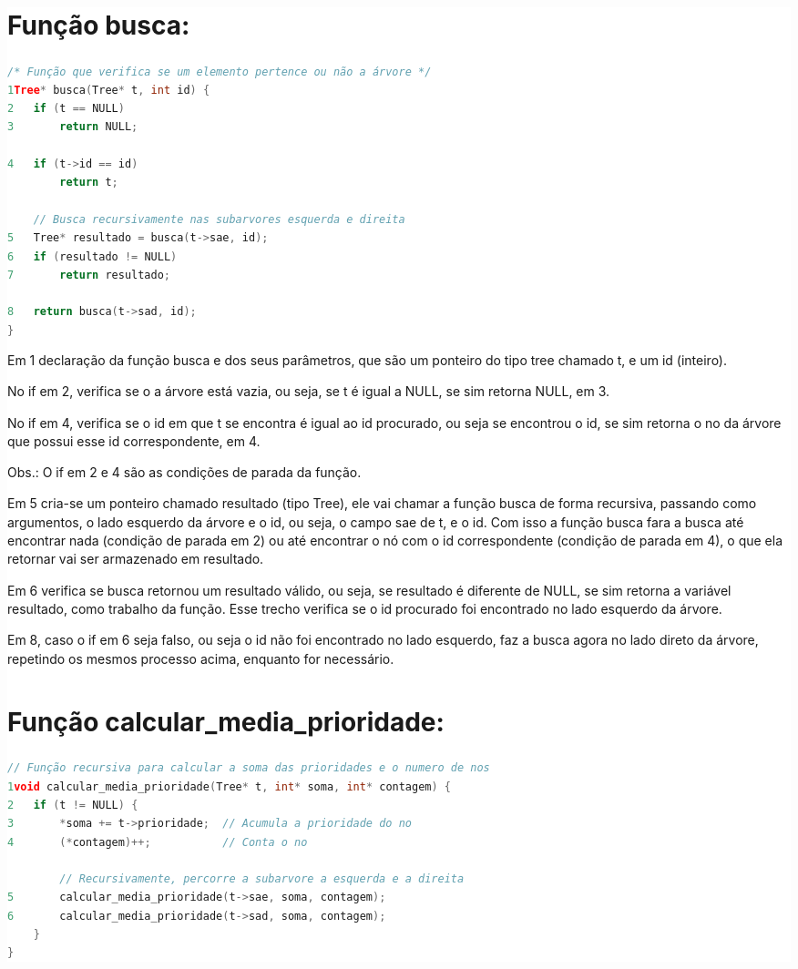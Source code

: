 # Função busca:
```c
/* Função que verifica se um elemento pertence ou não a árvore */
1Tree* busca(Tree* t, int id) {
2   if (t == NULL)
3       return NULL;
 
4   if (t->id == id)
        return t;
 
    // Busca recursivamente nas subarvores esquerda e direita
5   Tree* resultado = busca(t->sae, id);
6   if (resultado != NULL)
7       return resultado;
 
8   return busca(t->sad, id);
}
```

Em 1 declaração da função  busca e dos seus parâmetros, que são um ponteiro do tipo tree chamado t, e um id (inteiro).

No if em 2, verifica se o a árvore está vazia, ou seja, se t é igual a NULL, se sim retorna NULL, em 3. 

No if em 4, verifica se o id em que t se encontra é igual ao id procurado, ou seja se encontrou o id, se sim retorna o no da árvore que possui esse id correspondente, em 4.

Obs.: O if em 2 e 4 são as condições de parada da função. 

Em 5 cria-se um ponteiro chamado resultado (tipo Tree), ele vai chamar a função busca de forma recursiva, passando como argumentos, o lado esquerdo da árvore e o id, ou seja, o campo sae de t, e o id. Com isso a função busca fara a busca até encontrar nada (condição de parada em 2) ou até encontrar o nó com o id correspondente (condição de parada em 4), o que ela retornar vai ser armazenado em resultado. 

Em 6 verifica se busca retornou um resultado válido, ou seja, se resultado é diferente de NULL, se sim retorna a variável resultado, como trabalho da função. Esse trecho verifica se o id procurado foi encontrado no lado esquerdo da árvore. 

Em 8, caso o if em 6 seja falso, ou seja o id não foi encontrado no lado esquerdo, faz a busca agora no lado direto da árvore, repetindo os mesmos processo acima, enquanto for necessário.

# Função calcular_media_prioridade:
```c
// Função recursiva para calcular a soma das prioridades e o numero de nos
1void calcular_media_prioridade(Tree* t, int* soma, int* contagem) {
2   if (t != NULL) {
3       *soma += t->prioridade;  // Acumula a prioridade do no
4       (*contagem)++;           // Conta o no
 
        // Recursivamente, percorre a subarvore a esquerda e a direita
5       calcular_media_prioridade(t->sae, soma, contagem);
6       calcular_media_prioridade(t->sad, soma, contagem);
    }
}
```
